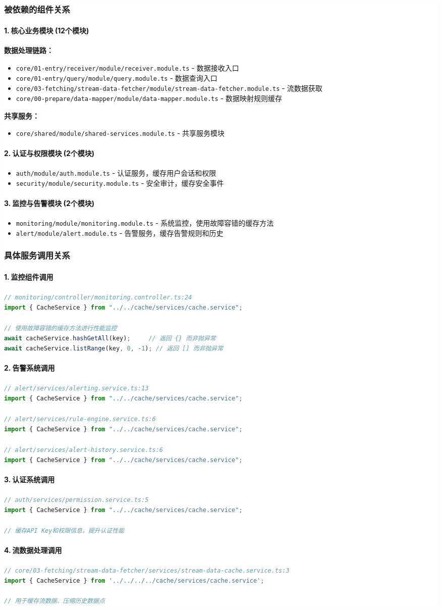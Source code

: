 ### 被依赖的组件关系

#### 1. 核心业务模块 (12个模块)
**数据处理链路：**
- `core/01-entry/receiver/module/receiver.module.ts` - 数据接收入口
- `core/01-entry/query/module/query.module.ts` - 数据查询入口  
- `core/03-fetching/stream-data-fetcher/module/stream-data-fetcher.module.ts` - 流数据获取
- `core/00-prepare/data-mapper/module/data-mapper.module.ts` - 数据映射规则缓存

**共享服务：**
- `core/shared/module/shared-services.module.ts` - 共享服务模块

#### 2. 认证与权限模块 (2个模块)
- `auth/module/auth.module.ts` - 认证服务，缓存用户会话和权限
- `security/module/security.module.ts` - 安全审计，缓存安全事件

#### 3. 监控与告警模块 (2个模块)  
- `monitoring/module/monitoring.module.ts` - 系统监控，使用故障容错的缓存方法
- `alert/module/alert.module.ts` - 告警服务，缓存告警规则和历史

### 具体服务调用关系

#### 1. 监控组件调用
```typescript
// monitoring/controller/monitoring.controller.ts:24
import { CacheService } from "../../cache/services/cache.service";

// 使用故障容错的缓存方法进行性能监控
await cacheService.hashGetAll(key);     // 返回 {} 而非抛异常
await cacheService.listRange(key, 0, -1); // 返回 [] 而非抛异常
```

#### 2. 告警系统调用  
```typescript
// alert/services/alerting.service.ts:13
import { CacheService } from "../../cache/services/cache.service";

// alert/services/rule-engine.service.ts:6
import { CacheService } from "../../cache/services/cache.service";

// alert/services/alert-history.service.ts:6  
import { CacheService } from "../../cache/services/cache.service";
```

#### 3. 认证系统调用
```typescript
// auth/services/permission.service.ts:5
import { CacheService } from "../../cache/services/cache.service";

// 缓存API Key和权限信息，提升认证性能
```

#### 4. 流数据处理调用
```typescript
// core/03-fetching/stream-data-fetcher/services/stream-data-cache.service.ts:3
import { CacheService } from '../../../../cache/services/cache.service';

// 用于缓存流数据、压缩历史数据点
```
